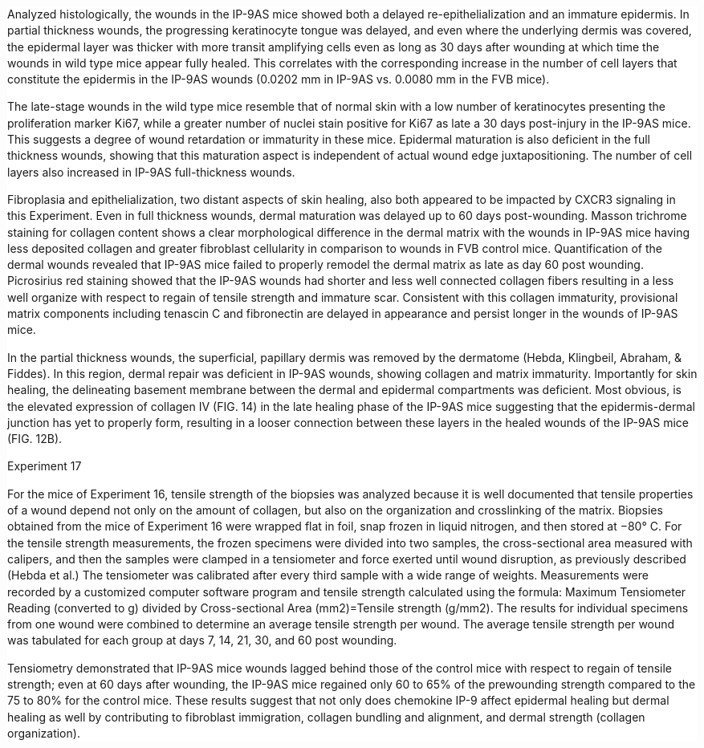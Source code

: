 Analyzed histologically, the wounds in the IP-9AS mice showed both a delayed re-epithelialization and an immature epidermis. In partial thickness wounds, the progressing keratinocyte tongue was delayed, and even where the underlying dermis was covered, the epidermal layer was thicker with more transit amplifying cells even as long as 30 days after wounding at which time the wounds in wild type mice appear fully healed. This correlates with the corresponding increase in the number of cell layers that constitute the epidermis in the IP-9AS wounds (0.0202 mm in IP-9AS vs. 0.0080 mm in the FVB mice).

The late-stage wounds in the wild type mice resemble that of normal skin with a low number of keratinocytes presenting the proliferation marker Ki67, while a greater number of nuclei stain positive for Ki67 as late a 30 days post-injury in the IP-9AS mice. This suggests a degree of wound retardation or immaturity in these mice. Epidermal maturation is also deficient in the full thickness wounds, showing that this maturation aspect is independent of actual wound edge juxtapositioning. The number of cell layers also increased in IP-9AS full-thickness wounds.

Fibroplasia and epithelialization, two distant aspects of skin healing, also both appeared to be impacted by CXCR3 signaling in this Experiment. Even in full thickness wounds, dermal maturation was delayed up to 60 days post-wounding. Masson trichrome staining for collagen content shows a clear morphological difference in the dermal matrix with the wounds in IP-9AS mice having less deposited collagen and greater fibroblast cellularity in comparison to wounds in FVB control mice. Quantification of the dermal wounds revealed that IP-9AS mice failed to properly remodel the dermal matrix as late as day 60 post wounding. Picrosirius red staining showed that the IP-9AS wounds had shorter and less well connected collagen fibers resulting in a less well organize with respect to regain of tensile strength and immature scar. Consistent with this collagen immaturity, provisional matrix components including tenascin C and fibronectin are delayed in appearance and persist longer in the wounds of IP-9AS mice.

In the partial thickness wounds, the superficial, papillary dermis was removed by the dermatome (Hebda, Klingbeil, Abraham, & Fiddes). In this region, dermal repair was deficient in IP-9AS wounds, showing collagen and matrix immaturity. Importantly for skin healing, the delineating basement membrane between the dermal and epidermal compartments was deficient. Most obvious, is the elevated expression of collagen IV (FIG. 14) in the late healing phase of the IP-9AS mice suggesting that the epidermis-dermal junction has yet to properly form, resulting in a looser connection between these layers in the healed wounds of the IP-9AS mice (FIG. 12B).

Experiment 17

For the mice of Experiment 16, tensile strength of the biopsies was analyzed because it is well documented that tensile properties of a wound depend not only on the amount of collagen, but also on the organization and crosslinking of the matrix. Biopsies obtained from the mice of Experiment 16 were wrapped flat in foil, snap frozen in liquid nitrogen, and then stored at −80° C. For the tensile strength measurements, the frozen specimens were divided into two samples, the cross-sectional area measured with calipers, and then the samples were clamped in a tensiometer and force exerted until wound disruption, as previously described (Hebda et al.) The tensiometer was calibrated after every third sample with a wide range of weights. Measurements were recorded by a customized computer software program and tensile strength calculated using the formula: Maximum Tensiometer Reading (converted to g) divided by Cross-sectional Area (mm2)=Tensile strength (g/mm2). The results for individual specimens from one wound were combined to determine an average tensile strength per wound. The average tensile strength per wound was tabulated for each group at days 7, 14, 21, 30, and 60 post wounding.

Tensiometry demonstrated that IP-9AS mice wounds lagged behind those of the control mice with respect to regain of tensile strength; even at 60 days after wounding, the IP-9AS mice regained only 60 to 65% of the prewounding strength compared to the 75 to 80% for the control mice. These results suggest that not only does chemokine IP-9 affect epidermal healing but dermal healing as well by contributing to fibroblast immigration, collagen bundling and alignment, and dermal strength (collagen organization).

